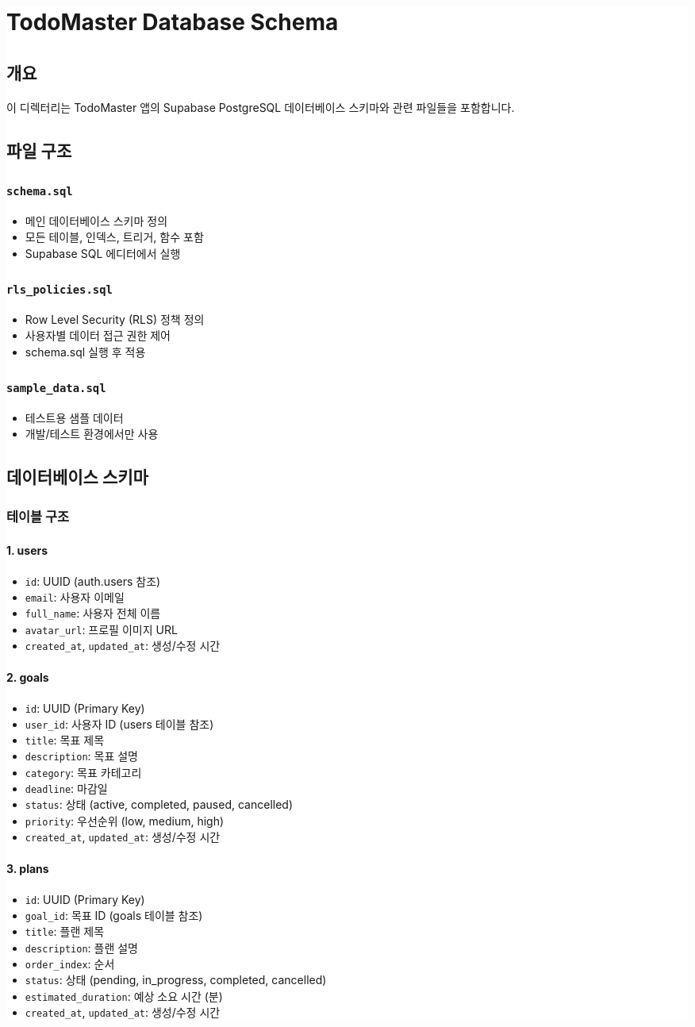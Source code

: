 # TodoMaster Database Schema

## 개요
이 디렉터리는 TodoMaster 앱의 Supabase PostgreSQL 데이터베이스 스키마와 관련 파일들을 포함합니다.

## 파일 구조

### `schema.sql`
- 메인 데이터베이스 스키마 정의
- 모든 테이블, 인덱스, 트리거, 함수 포함
- Supabase SQL 에디터에서 실행

### `rls_policies.sql`
- Row Level Security (RLS) 정책 정의
- 사용자별 데이터 접근 권한 제어
- schema.sql 실행 후 적용

### `sample_data.sql`
- 테스트용 샘플 데이터
- 개발/테스트 환경에서만 사용

## 데이터베이스 스키마

### 테이블 구조

#### 1. users
- `id`: UUID (auth.users 참조)
- `email`: 사용자 이메일
- `full_name`: 사용자 전체 이름
- `avatar_url`: 프로필 이미지 URL
- `created_at`, `updated_at`: 생성/수정 시간

#### 2. goals
- `id`: UUID (Primary Key)
- `user_id`: 사용자 ID (users 테이블 참조)
- `title`: 목표 제목
- `description`: 목표 설명
- `category`: 목표 카테고리
- `deadline`: 마감일
- `status`: 상태 (active, completed, paused, cancelled)
- `priority`: 우선순위 (low, medium, high)
- `created_at`, `updated_at`: 생성/수정 시간

#### 3. plans
- `id`: UUID (Primary Key)
- `goal_id`: 목표 ID (goals 테이블 참조)
- `title`: 플랜 제목
- `description`: 플랜 설명
- `order_index`: 순서
- `status`: 상태 (pending, in_progress, completed, cancelled)
- `estimated_duration`: 예상 소요 시간 (분)
- `created_at`, `updated_at`: 생성/수정 시간
